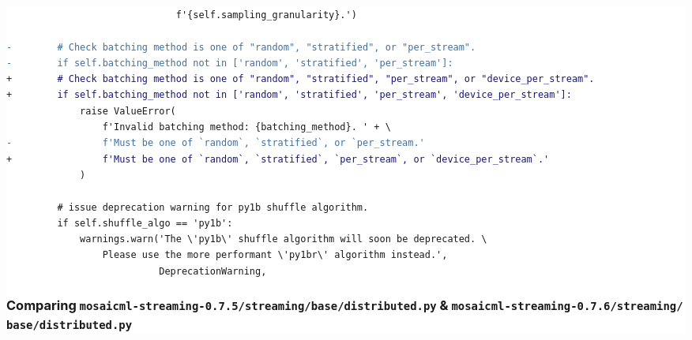 ```diff
                              f'{self.sampling_granularity}.')
 
-        # Check batching method is one of "random", "stratified", or "per_stream".
-        if self.batching_method not in ['random', 'stratified', 'per_stream']:
+        # Check batching method is one of "random", "stratified", "per_stream", or "device_per_stream".
+        if self.batching_method not in ['random', 'stratified', 'per_stream', 'device_per_stream']:
             raise ValueError(
                 f'Invalid batching method: {batching_method}. ' + \
-                f'Must be one of `random`, `stratified`, or `per_stream.'
+                f'Must be one of `random`, `stratified`, `per_stream`, or `device_per_stream`.'
             )
 
         # issue deprecation warning for py1b shuffle algorithm.
         if self.shuffle_algo == 'py1b':
             warnings.warn('The \'py1b\' shuffle algorithm will soon be deprecated. \
                 Please use the more performant \'py1br\' algorithm instead.',
                           DeprecationWarning,
```

### Comparing `mosaicml-streaming-0.7.5/streaming/base/distributed.py` & `mosaicml-streaming-0.7.6/streaming/base/distributed.py`

